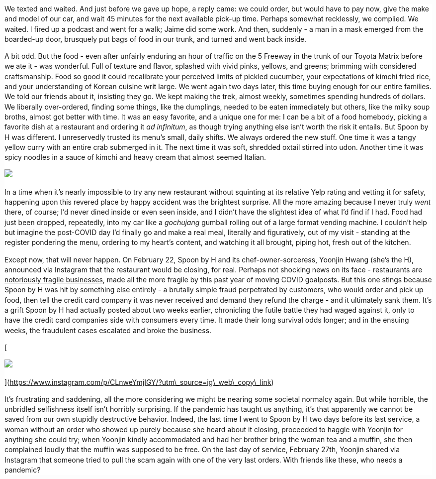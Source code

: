 We texted and waited. And just before we gave up hope, a reply came: we could order, but would have to pay now, give the make and model of our car, and wait 45 minutes for the next available pick-up time. Perhaps somewhat recklessly, we complied. We waited. I fired up a podcast and went for a walk; Jaime did some work. And then, suddenly - a man in a mask emerged from the boarded-up door, brusquely put bags of food in our trunk, and turned and went back inside.

A bit odd. But the food - even after unfairly enduring an hour of traffic on the 5 Freeway in the trunk of our Toyota Matrix before we ate it - was wonderful. Full of texture and flavor, splashed with vivid pinks, yellows, and greens; brimming with considered craftsmanship. Food so good it could recalibrate your perceived limits of pickled cucumber, your expectations of kimchi fried rice, and your understanding of Korean cuisine writ large. We went again two days later, this time buying enough for our entire families. We told our friends about it, insisting they go. We kept making the trek, almost weekly, sometimes spending hundreds of dollars. We liberally over-ordered, finding some things, like the dumplings, needed to be eaten immediately but others, like the milky soup broths, almost got better with time. It was an easy favorite, and a unique one for me: I can be a bit of a food homebody, picking a favorite dish at a restaurant and ordering it _ad infinitum_, as though trying anything else isn’t worth the risk it entails. But Spoon by H was different. I unreservedly trusted its menu’s small, daily shifts. We always ordered the new stuff. One time it was a tangy yellow curry with an entire crab submerged in it. The next time it was soft, shredded oxtail stirred into udon. Another time it was spicy noodles in a sauce of kimchi and heavy cream that almost seemed Italian.

![](https://uploads-ssl.webflow.com/6356ad6fb1edb77f5fe6f11f/6356ad6fb1edb78f14e6f889_Fried%20Rice%20(1).jpg)

In a time when it’s nearly impossible to try any new restaurant without squinting at its relative Yelp rating and vetting it for safety, happening upon this revered place by happy accident was the brightest surprise. All the more amazing because I never truly _went_ there, of course; I’d never dined inside or even seen inside, and I didn’t have the slightest idea of what I’d find if I had. Food had just been dropped, repeatedly, into my car like a _gochujang_ gumball rolling out of a large format vending machine. I couldn’t help but imagine the post-COVID day I’d finally go and make a real meal, literally and figuratively, out of my visit - standing at the register pondering the menu, ordering to my heart’s content, and watching it all brought, piping hot, fresh out of the kitchen.

Except now, that will never happen. On February 22, Spoon by H and its chef-owner-sorceress, Yoonjin Hwang (she’s the H), announced via Instagram that the restaurant would be closing, for real. Perhaps not shocking news on its face - restaurants are [notoriously fragile businesses](https://www.newyorker.com/business/currency/the-thrill-of-losing-money-by-investing-in-a-manhattan-restaurant), made all the more fragile by this past year of moving COVID goalposts. But this one stings because Spoon by H was hit by something else entirely - a brutally simple fraud perpetrated by customers, who would order and pick up food, then tell the credit card company it was never received and demand they refund the charge - and it ultimately sank them. It’s a grift Spoon by H had actually posted about two weeks earlier, chronicling the futile battle they had waged against it, only to have the credit card companies side with consumers every time. It made their long survival odds longer; and in the ensuing weeks, the fraudulent cases escalated and broke the business.

\[

![](https://uploads-ssl.webflow.com/6356ad6fb1edb77f5fe6f11f/6356ad6fb1edb7599de6f88a_goodbye%20(1).jpg)

\](https://www.instagram.com/p/CLnweYmjIGY/?utm\_source=ig\_web\_copy\_link)

It’s frustrating and saddening, all the more considering we might be nearing some societal normalcy again. But while horrible, the unbridled selfishness itself isn’t horribly surprising. If the pandemic has taught us anything, it’s that apparently we cannot be saved from our own stupidly destructive behavior. Indeed, the last time I went to Spoon by H two days before its last service, a woman without an order who showed up purely because she heard about it closing, proceeded to haggle with Yoonjin for anything she could try; when Yoonjin kindly accommodated and had her brother bring the woman tea and a muffin, she then complained loudly that the muffin was supposed to be free. On the last day of service, February 27th, Yoonjin shared via Instagram that someone tried to pull the scam again with one of the very last orders. With friends like these, who needs a pandemic?
